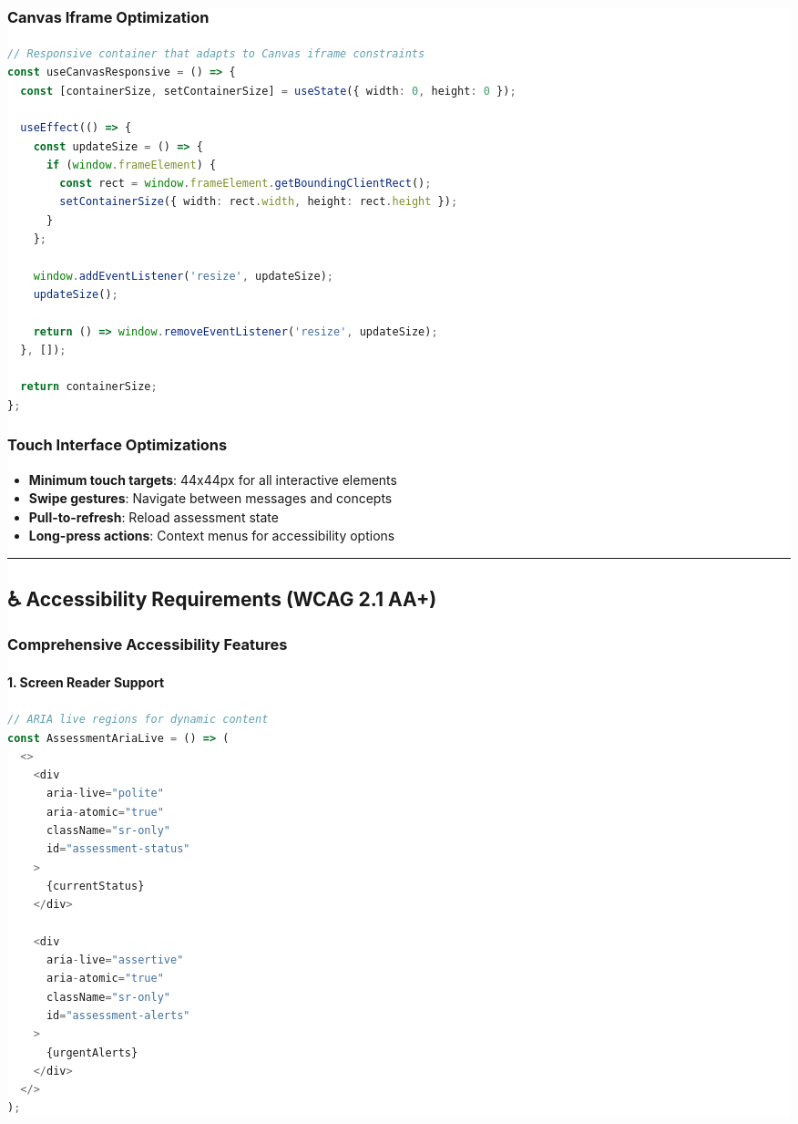 ### Canvas Iframe Optimization

```typescript
// Responsive container that adapts to Canvas iframe constraints
const useCanvasResponsive = () => {
  const [containerSize, setContainerSize] = useState({ width: 0, height: 0 });

  useEffect(() => {
    const updateSize = () => {
      if (window.frameElement) {
        const rect = window.frameElement.getBoundingClientRect();
        setContainerSize({ width: rect.width, height: rect.height });
      }
    };

    window.addEventListener('resize', updateSize);
    updateSize();

    return () => window.removeEventListener('resize', updateSize);
  }, []);

  return containerSize;
};
```

### Touch Interface Optimizations

- **Minimum touch targets**: 44x44px for all interactive elements
- **Swipe gestures**: Navigate between messages and concepts
- **Pull-to-refresh**: Reload assessment state
- **Long-press actions**: Context menus for accessibility options

---

## ♿ Accessibility Requirements (WCAG 2.1 AA+)

### Comprehensive Accessibility Features

#### 1. Screen Reader Support

```typescript
// ARIA live regions for dynamic content
const AssessmentAriaLive = () => (
  <>
    <div
      aria-live="polite"
      aria-atomic="true"
      className="sr-only"
      id="assessment-status"
    >
      {currentStatus}
    </div>

    <div
      aria-live="assertive"
      aria-atomic="true"
      className="sr-only"
      id="assessment-alerts"
    >
      {urgentAlerts}
    </div>
  </>
);

```
